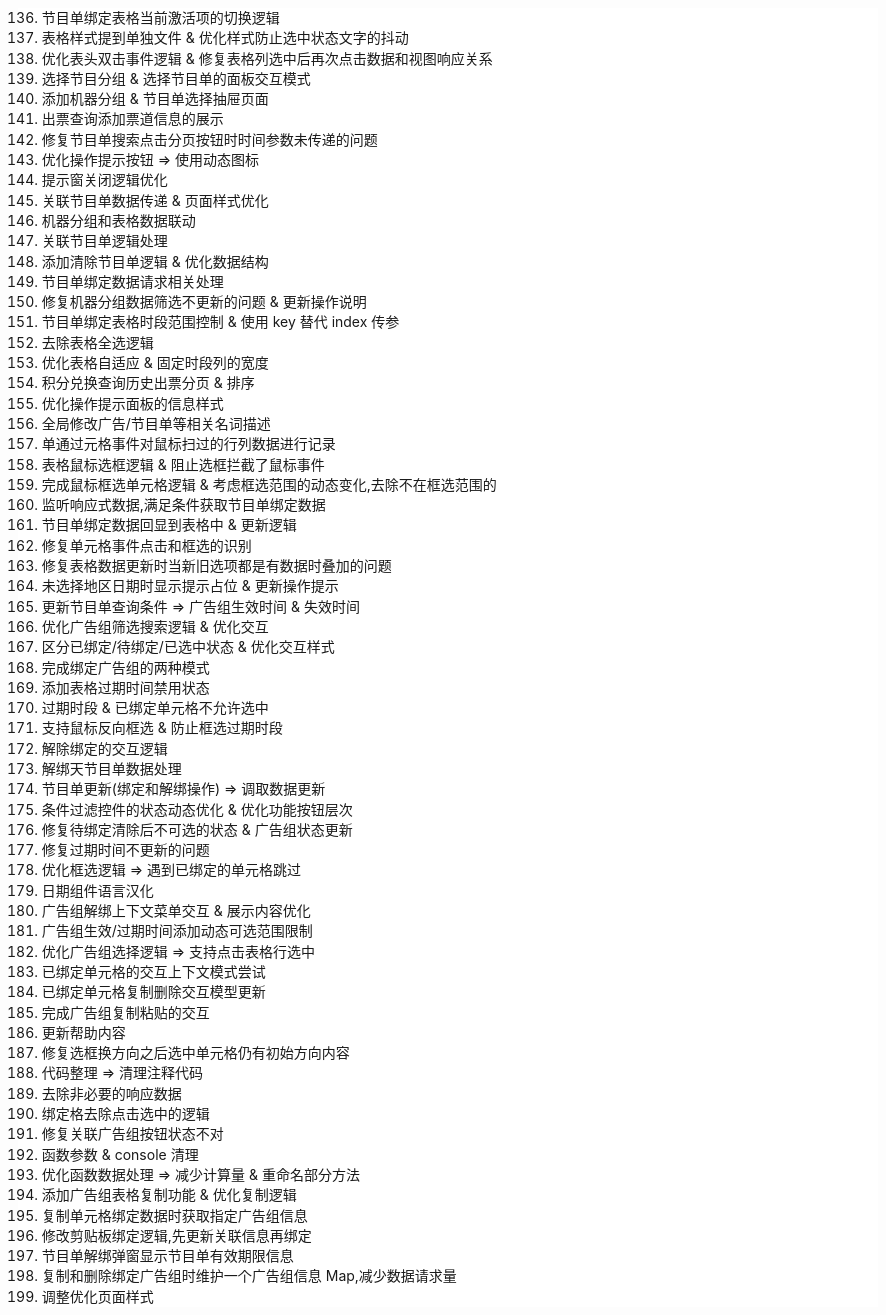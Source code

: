 136. 节目单绑定表格当前激活项的切换逻辑
137. 表格样式提到单独文件 & 优化样式防止选中状态文字的抖动
138. 优化表头双击事件逻辑 & 修复表格列选中后再次点击数据和视图响应关系
139. 选择节目分组 & 选择节目单的面板交互模式
140. 添加机器分组 & 节目单选择抽屉页面
141. 出票查询添加票道信息的展示
142. 修复节目单搜索点击分页按钮时时间参数未传递的问题
143. 优化操作提示按钮 => 使用动态图标
144. 提示窗关闭逻辑优化
145. 关联节目单数据传递 & 页面样式优化
146. 机器分组和表格数据联动
147. 关联节目单逻辑处理
148. 添加清除节目单逻辑 & 优化数据结构
149. 节目单绑定数据请求相关处理
150. 修复机器分组数据筛选不更新的问题 & 更新操作说明
151. 节目单绑定表格时段范围控制 & 使用 key 替代 index 传参
152. 去除表格全选逻辑
153. 优化表格自适应 & 固定时段列的宽度
154. 积分兑换查询历史出票分页 & 排序
155. 优化操作提示面板的信息样式
156. 全局修改广告/节目单等相关名词描述
157. 单通过元格事件对鼠标扫过的行列数据进行记录
158. 表格鼠标选框逻辑 & 阻止选框拦截了鼠标事件
159. 完成鼠标框选单元格逻辑 & 考虑框选范围的动态变化,去除不在框选范围的
160. 监听响应式数据,满足条件获取节目单绑定数据
161. 节目单绑定数据回显到表格中 & 更新逻辑
162. 修复单元格事件点击和框选的识别
163. 修复表格数据更新时当新旧选项都是有数据时叠加的问题
164. 未选择地区日期时显示提示占位 & 更新操作提示
165. 更新节目单查询条件 => 广告组生效时间 & 失效时间
166. 优化广告组筛选搜索逻辑 & 优化交互
167. 区分已绑定/待绑定/已选中状态 & 优化交互样式
168. 完成绑定广告组的两种模式
169. 添加表格过期时间禁用状态
170. 过期时段 & 已绑定单元格不允许选中
171. 支持鼠标反向框选 & 防止框选过期时段
172. 解除绑定的交互逻辑
173. 解绑天节目单数据处理
174. 节目单更新(绑定和解绑操作) => 调取数据更新
175. 条件过滤控件的状态动态优化 & 优化功能按钮层次
176. 修复待绑定清除后不可选的状态 & 广告组状态更新
177. 修复过期时间不更新的问题
178. 优化框选逻辑 => 遇到已绑定的单元格跳过
179. 日期组件语言汉化
180. 广告组解绑上下文菜单交互 & 展示内容优化
181. 广告组生效/过期时间添加动态可选范围限制
182. 优化广告组选择逻辑 => 支持点击表格行选中
183. 已绑定单元格的交互上下文模式尝试
184. 已绑定单元格复制删除交互模型更新
185. 完成广告组复制粘贴的交互
186. 更新帮助内容
187. 修复选框换方向之后选中单元格仍有初始方向内容
188. 代码整理 => 清理注释代码
189. 去除非必要的响应数据
190. 绑定格去除点击选中的逻辑
191. 修复关联广告组按钮状态不对
192. 函数参数 & console 清理
193. 优化函数数据处理 => 减少计算量 & 重命名部分方法
194. 添加广告组表格复制功能 & 优化复制逻辑
195. 复制单元格绑定数据时获取指定广告组信息
196. 修改剪贴板绑定逻辑,先更新关联信息再绑定
197. 节目单解绑弹窗显示节目单有效期限信息
198. 复制和删除绑定广告组时维护一个广告组信息 Map,减少数据请求量
199. 调整优化页面样式